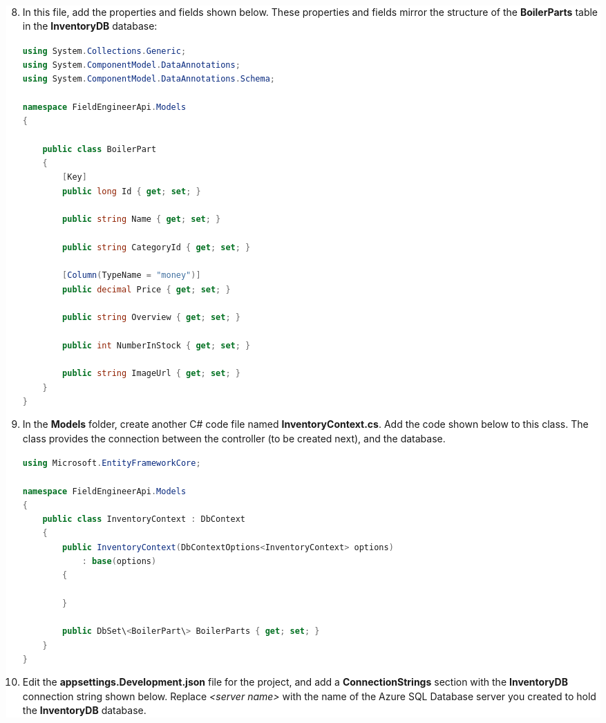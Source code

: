 8.  In this file, add the properties and fields shown below. These properties and fields mirror the structure of the **BoilerParts** table in the **InventoryDB** database:

    ```csharp
    using System.Collections.Generic;
    using System.ComponentModel.DataAnnotations;
    using System.ComponentModel.DataAnnotations.Schema;

    namespace FieldEngineerApi.Models
    {

        public class BoilerPart
        {
            [Key]
            public long Id { get; set; }

            public string Name { get; set; }

            public string CategoryId { get; set; }

            [Column(TypeName = "money")]
            public decimal Price { get; set; }

            public string Overview { get; set; }

            public int NumberInStock { get; set; }

            public string ImageUrl { get; set; }
        }
    }
    ```

9.  In the **Models** folder, create another C\# code file named **InventoryContext.cs**. Add the code shown below to this class. The class provides the connection between the controller (to be created next), and the database.

    ```csharp
    using Microsoft.EntityFrameworkCore;

    namespace FieldEngineerApi.Models
    {
        public class InventoryContext : DbContext
        {
            public InventoryContext(DbContextOptions<InventoryContext> options)
                : base(options)
            {

            }

            public DbSet\<BoilerPart\> BoilerParts { get; set; }
        }
    }
    ```

10. Edit the **appsettings.Development.json** file for the project, and add a **ConnectionStrings** section with the **InventoryDB** connection string shown below. Replace *\<server name\>* with the name of the Azure SQL Database server you created to hold the **InventoryDB** database.
